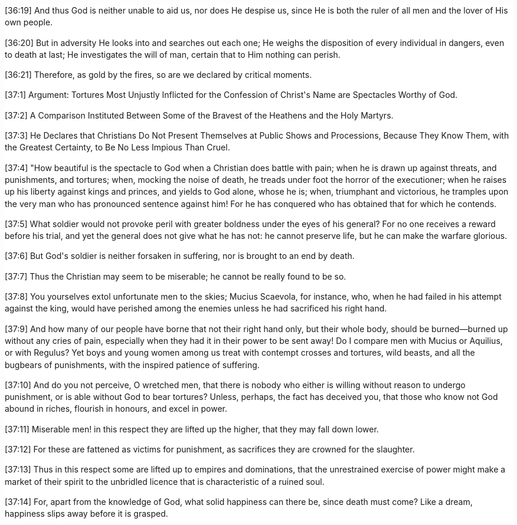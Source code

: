[36:19] And thus God is neither unable to aid us, nor does He despise us, since He is both the ruler of all men and the lover of His own people.

[36:20] But in adversity He looks into and searches out each one; He weighs the disposition of every individual in dangers, even to death at last; He investigates the will of man, certain that to Him nothing can perish.

[36:21] Therefore, as gold by the fires, so are we declared by critical moments.

[37:1] Argument:  Tortures Most Unjustly Inflicted for the Confession of Christ's Name are Spectacles Worthy of God.

[37:2] A Comparison Instituted Between Some of the Bravest of the Heathens and the Holy Martyrs.

[37:3] He Declares that Christians Do Not Present Themselves at Public Shows and Processions, Because They Know Them, with the Greatest Certainty, to Be No Less Impious Than Cruel.

[37:4] "How beautiful is the spectacle to God when a Christian does battle with pain; when he is drawn up against threats, and punishments, and tortures; when, mocking the noise of death, he treads under foot the horror of the executioner; when he raises up his liberty against kings and princes, and yields to God alone, whose he is; when, triumphant and victorious, he tramples upon the very man who has pronounced sentence against him!  For he has conquered who has obtained that for which he contends.

[37:5] What soldier would not provoke peril with greater boldness under the eyes of his general?  For no one receives a reward before his trial, and yet the general does not give what he has not:  he cannot preserve life, but he can make the warfare glorious.

[37:6] But God's soldier is neither forsaken in suffering, nor is brought to an end by death.

[37:7] Thus the Christian may seem to be miserable; he cannot be really found to be so.

[37:8] You yourselves extol unfortunate men to the skies; Mucius Scaevola, for instance, who, when he had failed in his attempt against the king, would have perished among the enemies unless he had sacrificed his right hand.

[37:9] And how many of our people have borne that not their right hand only, but their whole body, should be burned—burned up without any cries of pain, especially when they had it in their power to be sent away!  Do I compare men with Mucius or Aquilius, or with Regulus?  Yet boys and young women among us treat with contempt crosses and tortures, wild beasts, and all the bugbears of punishments, with the inspired patience of suffering.

[37:10] And do you not perceive, O wretched men, that there is nobody who either is willing without reason to undergo punishment, or is able without God to bear tortures?  Unless, perhaps, the fact has deceived you, that those who know not God abound in riches, flourish in honours, and excel in power.

[37:11] Miserable men! in this respect they are lifted up the higher, that they may fall down lower.

[37:12] For these are fattened as victims for punishment, as sacrifices they are crowned for the slaughter.

[37:13] Thus in this respect some are lifted up to empires and dominations, that the unrestrained exercise of power might make a market of their spirit to the unbridled licence that is characteristic of a ruined soul.

[37:14] For, apart from the knowledge of God, what solid happiness can there be, since death must come?  Like a dream, happiness slips away before it is grasped.
